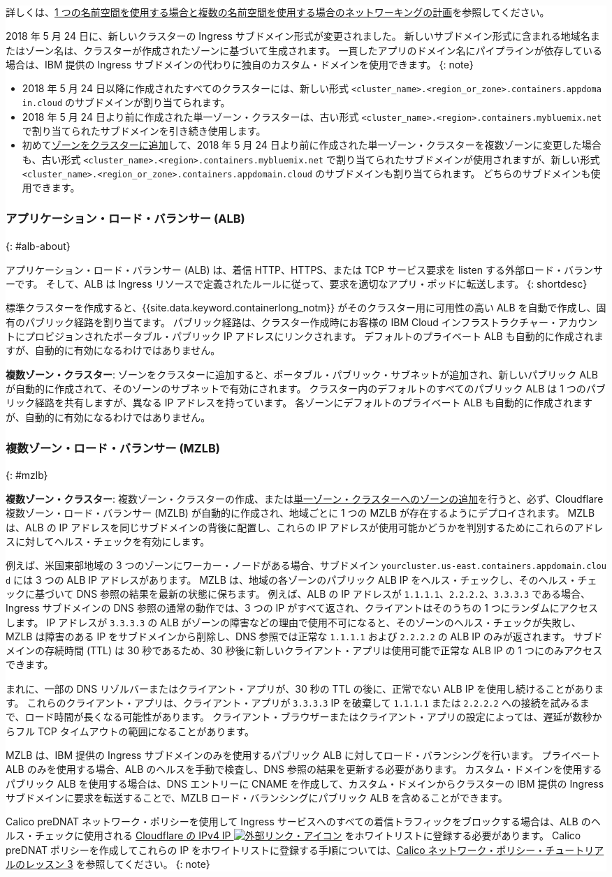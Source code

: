詳しくは、[1 つの名前空間を使用する場合と複数の名前空間を使用する場合のネットワーキングの計画](/docs/containers?topic=containers-ingress#multiple_namespaces)を参照してください。

2018 年 5 月 24 日に、新しいクラスターの Ingress サブドメイン形式が変更されました。 新しいサブドメイン形式に含まれる地域名またはゾーン名は、クラスターが作成されたゾーンに基づいて生成されます。 一貫したアプリのドメイン名にパイプラインが依存している場合は、IBM 提供の Ingress サブドメインの代わりに独自のカスタム・ドメインを使用できます。
{: note}

* 2018 年 5 月 24 日以降に作成されたすべてのクラスターには、新しい形式 `<cluster_name>.<region_or_zone>.containers.appdomain.cloud` のサブドメインが割り当てられます。
* 2018 年 5 月 24 日より前に作成された単一ゾーン・クラスターは、古い形式 `<cluster_name>.<region>.containers.mybluemix.net` で割り当てられたサブドメインを引き続き使用します。
* 初めて[ゾーンをクラスターに追加](/docs/containers?topic=containers-add_workers#add_zone)して、2018 年 5 月 24 日より前に作成された単一ゾーン・クラスターを複数ゾーンに変更した場合も、古い形式 `<cluster_name>.<region>.containers.mybluemix.net` で割り当てられたサブドメインが使用されますが、新しい形式 `<cluster_name>.<region_or_zone>.containers.appdomain.cloud` のサブドメインも割り当てられます。 どちらのサブドメインも使用できます。

### アプリケーション・ロード・バランサー (ALB)
{: #alb-about}

アプリケーション・ロード・バランサー (ALB) は、着信 HTTP、HTTPS、または TCP サービス要求を listen する外部ロード・バランサーです。 そして、ALB は Ingress リソースで定義されたルールに従って、要求を適切なアプリ・ポッドに転送します。
{: shortdesc}

標準クラスターを作成すると、{{site.data.keyword.containerlong_notm}} がそのクラスター用に可用性の高い ALB を自動で作成し、固有のパブリック経路を割り当てます。 パブリック経路は、クラスター作成時にお客様の IBM Cloud インフラストラクチャー・アカウントにプロビジョンされたポータブル・パブリック IP アドレスにリンクされます。 デフォルトのプライベート ALB も自動的に作成されますが、自動的に有効になるわけではありません。

**複数ゾーン・クラスター**: ゾーンをクラスターに追加すると、ポータブル・パブリック・サブネットが追加され、新しいパブリック ALB が自動的に作成されて、そのゾーンのサブネットで有効にされます。 クラスター内のデフォルトのすべてのパブリック ALB は 1 つのパブリック経路を共有しますが、異なる IP アドレスを持っています。 各ゾーンにデフォルトのプライベート ALB も自動的に作成されますが、自動的に有効になるわけではありません。

### 複数ゾーン・ロード・バランサー (MZLB)
{: #mzlb}

**複数ゾーン・クラスター**: 複数ゾーン・クラスターの作成、または[単一ゾーン・クラスターへのゾーンの追加](/docs/containers?topic=containers-add_workers#add_zone)を行うと、必ず、Cloudflare 複数ゾーン・ロード・バランサー (MZLB) が自動的に作成され、地域ごとに 1 つの MZLB が存在するようにデプロイされます。 MZLB は、ALB の IP アドレスを同じサブドメインの背後に配置し、これらの IP アドレスが使用可能かどうかを判別するためにこれらのアドレスに対してヘルス・チェックを有効にします。

例えば、米国東部地域の 3 つのゾーンにワーカー・ノードがある場合、サブドメイン `yourcluster.us-east.containers.appdomain.cloud` には 3 つの ALB IP アドレスがあります。 MZLB は、地域の各ゾーンのパブリック ALB IP をヘルス・チェックし、そのヘルス・チェックに基づいて DNS 参照の結果を最新の状態に保ちます。 例えば、ALB の IP アドレスが `1.1.1.1`、`2.2.2.2`、`3.3.3.3` である場合、Ingress サブドメインの DNS 参照の通常の動作では、3 つの IP がすべて返され、クライアントはそのうちの 1 つにランダムにアクセスします。 IP アドレスが `3.3.3.3` の ALB がゾーンの障害などの理由で使用不可になると、そのゾーンのヘルス・チェックが失敗し、MZLB は障害のある IP をサブドメインから削除し、DNS 参照では正常な `1.1.1.1` および `2.2.2.2` の ALB IP のみが返されます。 サブドメインの存続時間 (TTL) は 30 秒であるため、30 秒後に新しいクライアント・アプリは使用可能で正常な ALB IP の 1 つにのみアクセスできます。

まれに、一部の DNS リゾルバーまたはクライアント・アプリが、30 秒の TTL の後に、正常でない ALB IP を使用し続けることがあります。 これらのクライアント・アプリは、クライアント・アプリが `3.3.3.3` IP を破棄して `1.1.1.1` または `2.2.2.2` への接続を試みるまで、ロード時間が長くなる可能性があります。 クライアント・ブラウザーまたはクライアント・アプリの設定によっては、遅延が数秒からフル TCP タイムアウトの範囲になることがあります。

MZLB は、IBM 提供の Ingress サブドメインのみを使用するパブリック ALB に対してロード・バランシングを行います。 プライベート ALB のみを使用する場合、ALB のヘルスを手動で検査し、DNS 参照の結果を更新する必要があります。 カスタム・ドメインを使用するパブリック ALB を使用する場合は、DNS エントリーに CNAME を作成して、カスタム・ドメインからクラスターの IBM 提供の Ingress サブドメインに要求を転送することで、MZLB ロード・バランシングにパブリック ALB を含めることができます。

Calico preDNAT ネットワーク・ポリシーを使用して Ingress サービスへのすべての着信トラフィックをブロックする場合は、ALB のヘルス・チェックに使用される [Cloudflare の IPv4 IP ![外部リンク・アイコン](../icons/launch-glyph.svg "外部リンク・アイコン")](https://www.cloudflare.com/ips/) をホワイトリストに登録する必要があります。 Calico preDNAT ポリシーを作成してこれらの IP をホワイトリストに登録する手順については、[Calico ネットワーク・ポリシー・チュートリアルのレッスン 3](/docs/containers?topic=containers-policy_tutorial#lesson3) を参照してください。
{: note}

